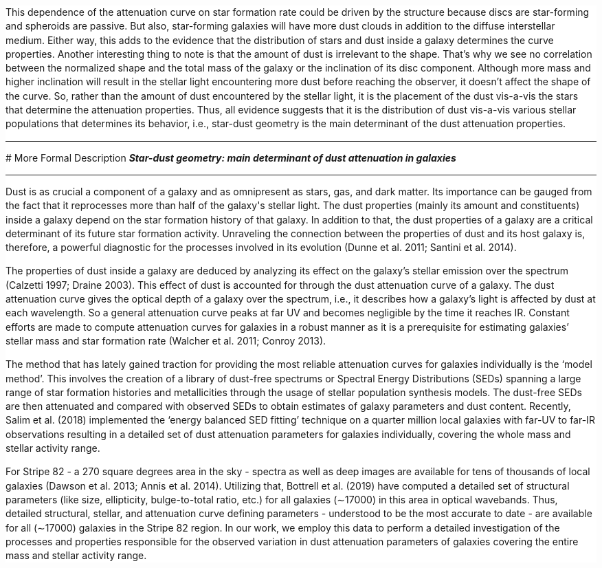 This dependence of the attenuation curve on star formation rate could be driven by the structure because discs are star-forming and spheroids are passive. But also, star-forming galaxies will have more dust clouds in addition to the diffuse interstellar medium. Either way, this adds to the evidence that the distribution of stars and dust inside a galaxy determines the curve properties. Another interesting thing to note is that the amount of dust is irrelevant to the shape. That’s why we see no correlation between the normalized shape and the total mass of the galaxy or the inclination of its disc component. Although more mass and higher inclination will result in the stellar light encountering more dust before reaching the observer, it doesn’t affect the shape of the curve. So, rather than the amount of dust encountered by the stellar light, it is the placement of the dust vis-a-vis the stars that determine the attenuation properties. Thus, all evidence suggests that it is the distribution of dust vis-a-vis various stellar populations that determines its behavior, i.e., star-dust geometry is the main determinant of the dust attenuation properties.

<hr color="black">
# More Formal Description
<b><i>Star-dust geometry: main determinant of dust attenuation in galaxies</i></b>
<hr color="black">

Dust is as crucial a component of a galaxy and as omnipresent as stars, gas, and dark matter. Its importance can be gauged from the fact that it reprocesses more than half of the galaxy's stellar light. The dust properties (mainly its amount and constituents) inside a galaxy depend on the star formation history of that galaxy. In addition to that, the dust properties of a galaxy are a critical determinant of its future star formation activity. Unraveling the connection between the properties of dust and its host galaxy is, therefore, a powerful diagnostic for the processes involved in its evolution (Dunne et al. 2011; Santini et al. 2014). 

The properties of dust inside a galaxy are deduced by analyzing its effect on the galaxy’s stellar emission over the spectrum (Calzetti 1997; Draine 2003). This effect of dust is accounted for through the dust attenuation curve of a galaxy. The dust attenuation curve gives the optical depth of a galaxy over the spectrum, i.e., it describes how a galaxy’s light is affected by dust at each wavelength. So a general attenuation curve peaks at far UV and becomes negligible by the time it reaches IR. Constant efforts are made to compute attenuation curves for galaxies in a robust manner as it is a prerequisite for estimating galaxies’ stellar mass and star formation rate (Walcher et al. 2011; Conroy 2013).

The method that has lately gained traction for providing the most reliable attenuation curves for galaxies individually is the ‘model method’. This involves the creation of a library of dust-free spectrums or Spectral Energy Distributions (SEDs) spanning a large range of star formation histories and metallicities through the usage of stellar population synthesis models. The dust-free SEDs are then attenuated and compared with observed SEDs to obtain estimates of galaxy parameters and dust content. Recently, Salim et al. (2018) implemented the ‘energy balanced SED fitting’ technique on a quarter million local galaxies with far-UV to far-IR observations resulting in a detailed set of dust attenuation parameters for galaxies individually, covering the whole mass and stellar activity range.

For Stripe 82 - a 270 square degrees area in the sky - spectra as well as deep images are available for tens of thousands of local galaxies (Dawson et al. 2013; Annis et al. 2014). Utilizing that, Bottrell et al. (2019) have computed a detailed set of structural parameters (like size, ellipticity, bulge-to-total ratio, etc.) for all galaxies (∼17000) in this area in optical wavebands. Thus, detailed structural, stellar, and attenuation curve defining parameters - understood to be the most accurate to date - are available for all (∼17000) galaxies in the Stripe 82 region. In our work, we employ this data to perform a detailed investigation of the processes and properties responsible for the observed variation in dust attenuation parameters of galaxies covering the entire mass and stellar activity range.
